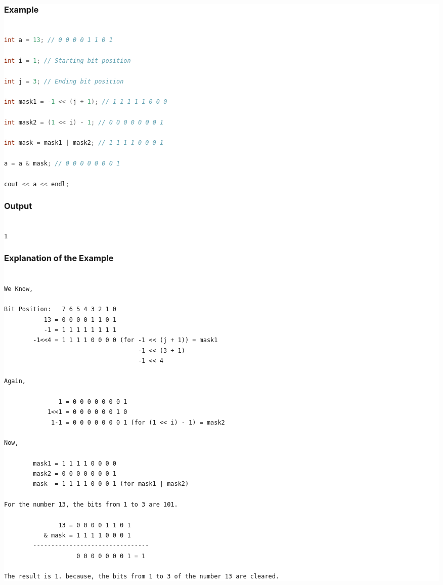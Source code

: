 ### Example

```cpp

int a = 13; // 0 0 0 0 1 1 0 1

int i = 1; // Starting bit position

int j = 3; // Ending bit position

int mask1 = -1 << (j + 1); // 1 1 1 1 1 0 0 0

int mask2 = (1 << i) - 1; // 0 0 0 0 0 0 0 1

int mask = mask1 | mask2; // 1 1 1 1 0 0 0 1

a = a & mask; // 0 0 0 0 0 0 0 1

cout << a << endl;

```

### Output

```Output

1

```

### Explanation of the Example

```Explanation

We Know,

Bit Position:   7 6 5 4 3 2 1 0
           13 = 0 0 0 0 1 1 0 1
           -1 = 1 1 1 1 1 1 1 1
        -1<<4 = 1 1 1 1 0 0 0 0 (for -1 << (j + 1)) = mask1
                                     -1 << (3 + 1)
                                     -1 << 4

Again,

               1 = 0 0 0 0 0 0 0 1
            1<<1 = 0 0 0 0 0 0 1 0
             1-1 = 0 0 0 0 0 0 0 1 (for (1 << i) - 1) = mask2

Now,

        mask1 = 1 1 1 1 0 0 0 0
        mask2 = 0 0 0 0 0 0 0 1
        mask  = 1 1 1 1 0 0 0 1 (for mask1 | mask2)

For the number 13, the bits from 1 to 3 are 101.

               13 = 0 0 0 0 1 1 0 1
           & mask = 1 1 1 1 0 0 0 1
        --------------------------------
                    0 0 0 0 0 0 0 1 = 1

The result is 1. because, the bits from 1 to 3 of the number 13 are cleared.

```